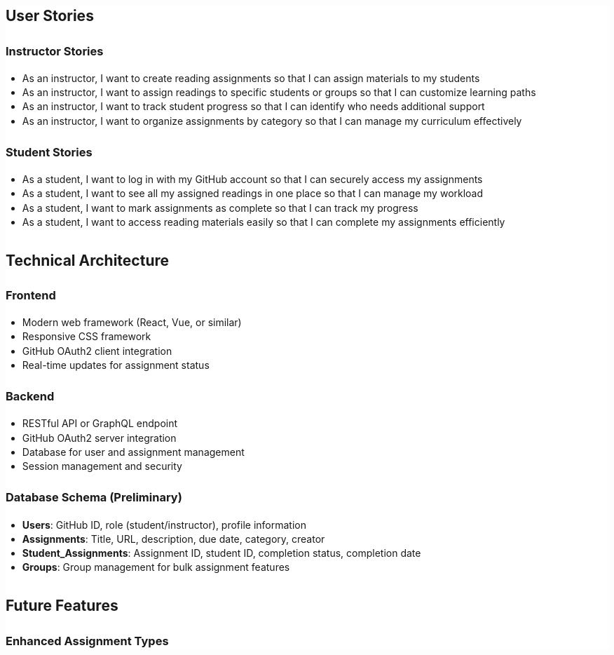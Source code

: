 ## User Stories

### Instructor Stories

- As an instructor, I want to create reading assignments so that I can assign materials to my students
- As an instructor, I want to assign readings to specific students or groups so that I can customize learning paths
- As an instructor, I want to track student progress so that I can identify who needs additional support
- As an instructor, I want to organize assignments by category so that I can manage my curriculum effectively

### Student Stories

- As a student, I want to log in with my GitHub account so that I can securely access my assignments
- As a student, I want to see all my assigned readings in one place so that I can manage my workload
- As a student, I want to mark assignments as complete so that I can track my progress
- As a student, I want to access reading materials easily so that I can complete my assignments efficiently

## Technical Architecture

### Frontend

- Modern web framework (React, Vue, or similar)
- Responsive CSS framework
- GitHub OAuth2 client integration
- Real-time updates for assignment status

### Backend

- RESTful API or GraphQL endpoint
- GitHub OAuth2 server integration
- Database for user and assignment management
- Session management and security

### Database Schema (Preliminary)

- **Users**: GitHub ID, role (student/instructor), profile information
- **Assignments**: Title, URL, description, due date, category, creator
- **Student_Assignments**: Assignment ID, student ID, completion status, completion date
- **Groups**: Group management for bulk assignment features

## Future Features

### Enhanced Assignment Types
